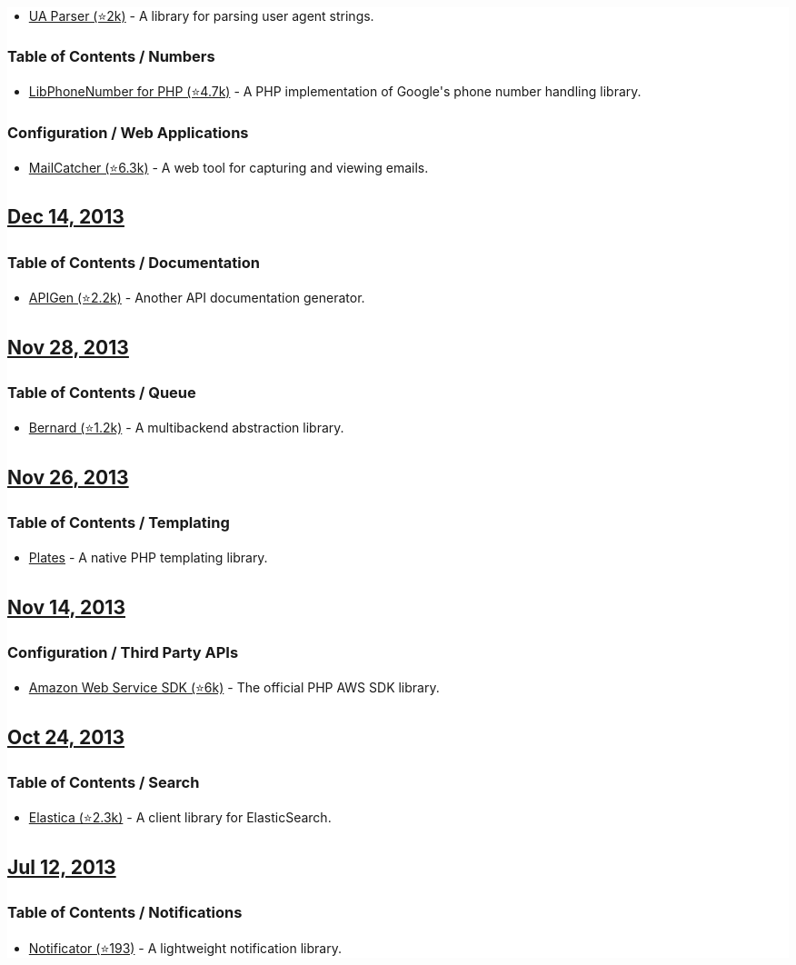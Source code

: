 *   [UA Parser (⭐2k)](https://github.com/tobie/ua-parser/tree/master/php) - A library for parsing user agent strings.

### Table of Contents / Numbers

*   [LibPhoneNumber for PHP (⭐4.7k)](https://github.com/giggsey/libphonenumber-for-php) - A PHP implementation of Google's phone number handling library.

### Configuration / Web Applications

*   [MailCatcher (⭐6.3k)](https://github.com/sj26/mailcatcher) - A web tool for capturing and viewing emails.

## [Dec 14, 2013](/content/2013/12/14/README.md)

### Table of Contents / Documentation

*   [APIGen (⭐2.2k)](https://github.com/apigen/apigen) - Another API documentation generator.

## [Nov 28, 2013](/content/2013/11/28/README.md)

### Table of Contents / Queue

*   [Bernard (⭐1.2k)](https://github.com/bernardphp/bernard) - A multibackend abstraction library.

## [Nov 26, 2013](/content/2013/11/26/README.md)

### Table of Contents / Templating

*   [Plates](http://platesphp.com/) - A native PHP templating library.

## [Nov 14, 2013](/content/2013/11/14/README.md)

### Configuration / Third Party APIs

*   [Amazon Web Service SDK (⭐6k)](https://github.com/aws/aws-sdk-php) - The official PHP AWS SDK library.

## [Oct 24, 2013](/content/2013/10/24/README.md)

### Table of Contents / Search

*   [Elastica (⭐2.3k)](https://github.com/ruflin/Elastica) - A client library for ElasticSearch.

## [Jul 12, 2013](/content/2013/07/12/README.md)

### Table of Contents / Notifications

*   [Notificator (⭐193)](https://github.com/namshi/notificator) - A lightweight notification library.
